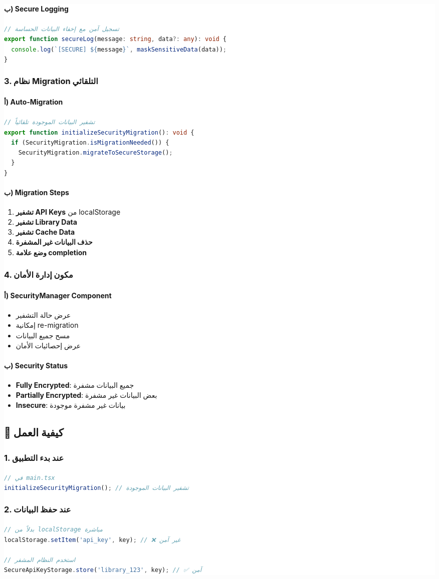 #### ب) Secure Logging
```typescript
// تسجيل آمن مع إخفاء البيانات الحساسة
export function secureLog(message: string, data?: any): void {
  console.log(`[SECURE] ${message}`, maskSensitiveData(data));
}
```

### 3. نظام Migration التلقائي

#### أ) Auto-Migration
```typescript
// تشفير البيانات الموجودة تلقائياً
export function initializeSecurityMigration(): void {
  if (SecurityMigration.isMigrationNeeded()) {
    SecurityMigration.migrateToSecureStorage();
  }
}
```

#### ب) Migration Steps
1. **تشفير API Keys** من localStorage
2. **تشفير Library Data**
3. **تشفير Cache Data**
4. **حذف البيانات غير المشفرة**
5. **وضع علامة completion**

### 4. مكون إدارة الأمان

#### أ) SecurityManager Component
- عرض حالة التشفير
- إمكانية re-migration
- مسح جميع البيانات
- عرض إحصائيات الأمان

#### ب) Security Status
- **Fully Encrypted**: جميع البيانات مشفرة
- **Partially Encrypted**: بعض البيانات غير مشفرة
- **Insecure**: بيانات غير مشفرة موجودة

## 🔧 كيفية العمل

### 1. عند بدء التطبيق
```typescript
// في main.tsx
initializeSecurityMigration(); // تشفير البيانات الموجودة
```

### 2. عند حفظ البيانات
```typescript
// بدلاً من localStorage مباشرة
localStorage.setItem('api_key', key); // ❌ غير آمن

// استخدم النظام المشفر
SecureApiKeyStorage.store('library_123', key); // ✅ آمن
```
